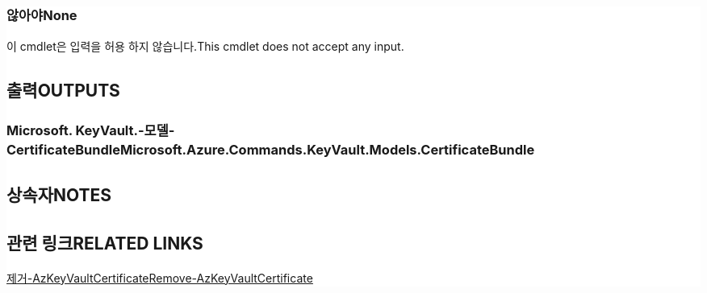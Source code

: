 ### <span data-ttu-id="da8f9-148">않아야</span><span class="sxs-lookup"><span data-stu-id="da8f9-148">None</span></span>
<span data-ttu-id="da8f9-149">이 cmdlet은 입력을 허용 하지 않습니다.</span><span class="sxs-lookup"><span data-stu-id="da8f9-149">This cmdlet does not accept any input.</span></span>

## <span data-ttu-id="da8f9-150">출력</span><span class="sxs-lookup"><span data-stu-id="da8f9-150">OUTPUTS</span></span>

### <span data-ttu-id="da8f9-151">Microsoft. KeyVault.-모델-CertificateBundle</span><span class="sxs-lookup"><span data-stu-id="da8f9-151">Microsoft.Azure.Commands.KeyVault.Models.CertificateBundle</span></span>

## <span data-ttu-id="da8f9-152">상속자</span><span class="sxs-lookup"><span data-stu-id="da8f9-152">NOTES</span></span>

## <span data-ttu-id="da8f9-153">관련 링크</span><span class="sxs-lookup"><span data-stu-id="da8f9-153">RELATED LINKS</span></span>

[<span data-ttu-id="da8f9-154">제거-AzKeyVaultCertificate</span><span class="sxs-lookup"><span data-stu-id="da8f9-154">Remove-AzKeyVaultCertificate</span></span>](./Remove-AzKeyVaultCertificate.md)
